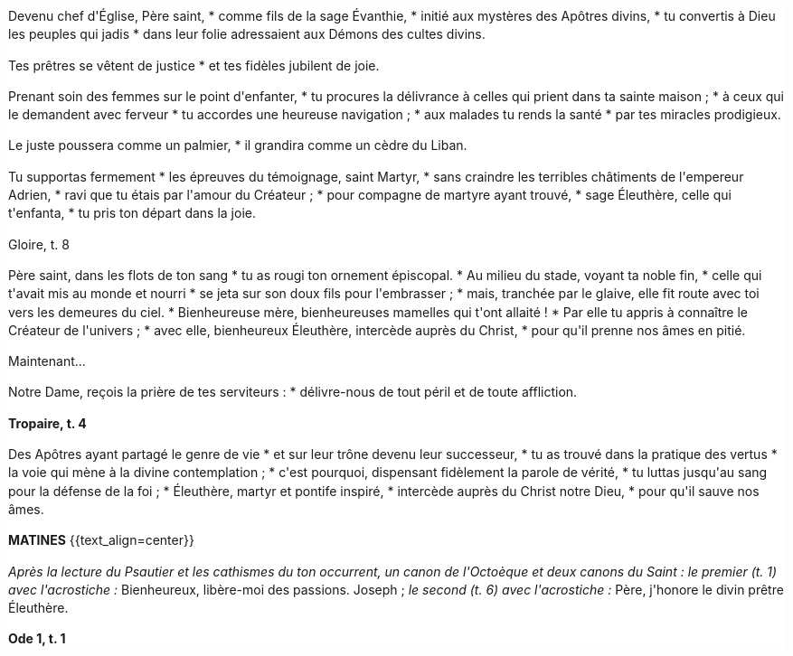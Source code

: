 Devenu chef d'Église, Père saint, \* comme fils de la sage Évanthie, \* initié aux mystères des Apôtres divins, \* tu convertis
à Dieu les peuples qui jadis \* dans leur folie adressaient aux Démons des cultes divins.

Tes prêtres se vêtent de justice \* et tes fidèles jubilent de joie.

Prenant soin des femmes sur le point d'enfanter, \* tu procures la délivrance à celles qui prient dans ta sainte maison ; \* à
ceux qui le demandent avec ferveur \* tu accordes une heureuse navigation ; \* aux malades tu rends la santé \* par tes miracles
prodigieux.

Le juste poussera comme un palmier, \* il grandira comme un cèdre du Liban.

Tu supportas fermement \* les épreuves du témoignage, saint Martyr, \* sans craindre les terribles châtiments de l'empereur
Adrien, \* ravi que tu étais par l'amour du Créateur ; \* pour compagne de martyre ayant trouvé, \* sage Éleuthère, celle qui
t'enfanta, \* tu pris ton départ dans la joie.

Gloire, t. 8

Père saint, dans les flots de ton sang \* tu as rougi ton ornement épiscopal. \* Au milieu du stade, voyant ta noble fin, \*
celle qui t'avait mis au monde et nourri \* se jeta sur son doux fils pour l'embrasser ; \* mais, tranchée par le glaive, elle
fit route avec toi vers les demeures du ciel. \* Bienheureuse mère, bienheureuses mamelles qui t'ont allaité ! \* Par elle tu
appris à connaître le Créateur de l'univers ; \* avec elle, bienheureux Éleuthère, intercède auprès du Christ, \* pour qu'il
prenne nos âmes en pitié.

Maintenant...

Notre Dame, reçois la prière de tes serviteurs : \* délivre-nous de tout péril et de toute affliction.

**Tropaire, t. 4**

Des Apôtres ayant partagé le genre de vie \* et sur leur trône devenu leur successeur, \* tu as trouvé dans la pratique des
vertus \* la voie qui mène à la divine contemplation ; \* c'est pourquoi, dispensant fidèlement la parole de vérité, \* tu
luttas jusqu'au sang pour la défense de la foi ; \* Éleuthère, martyr et pontife inspiré, \* intercède auprès du Christ notre
Dieu, \* pour qu'il sauve nos âmes.

**MATINES**
{{text_align=center}}

*Après la lecture du Psautier et les cathismes du ton occurrent, un canon de l'Octoèque et deux canons du Saint : le premier
\(t. 1\)* *avec l'acrostiche :* Bienheureux, libère-moi des passions. Joseph ; *le second \(t. 6\)* *avec l'acrostiche :* Père,
j'honore le divin prêtre Éleuthère.

**Ode 1, t. 1**
